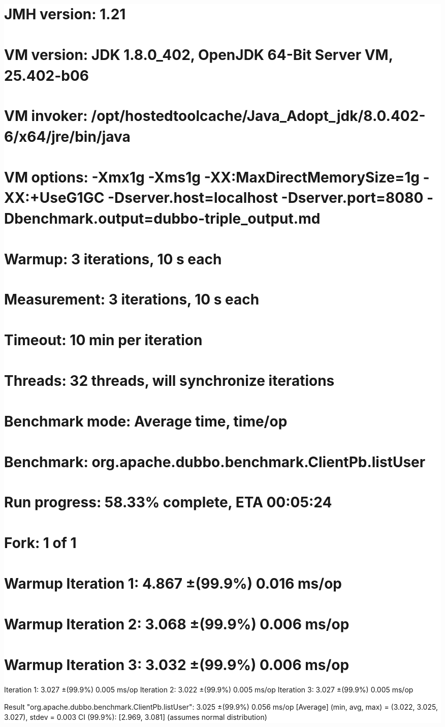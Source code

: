 
# JMH version: 1.21
# VM version: JDK 1.8.0_402, OpenJDK 64-Bit Server VM, 25.402-b06
# VM invoker: /opt/hostedtoolcache/Java_Adopt_jdk/8.0.402-6/x64/jre/bin/java
# VM options: -Xmx1g -Xms1g -XX:MaxDirectMemorySize=1g -XX:+UseG1GC -Dserver.host=localhost -Dserver.port=8080 -Dbenchmark.output=dubbo-triple_output.md
# Warmup: 3 iterations, 10 s each
# Measurement: 3 iterations, 10 s each
# Timeout: 10 min per iteration
# Threads: 32 threads, will synchronize iterations
# Benchmark mode: Average time, time/op
# Benchmark: org.apache.dubbo.benchmark.ClientPb.listUser

# Run progress: 58.33% complete, ETA 00:05:24
# Fork: 1 of 1
# Warmup Iteration   1: 4.867 ±(99.9%) 0.016 ms/op
# Warmup Iteration   2: 3.068 ±(99.9%) 0.006 ms/op
# Warmup Iteration   3: 3.032 ±(99.9%) 0.006 ms/op
Iteration   1: 3.027 ±(99.9%) 0.005 ms/op
Iteration   2: 3.022 ±(99.9%) 0.005 ms/op
Iteration   3: 3.027 ±(99.9%) 0.005 ms/op


Result "org.apache.dubbo.benchmark.ClientPb.listUser":
  3.025 ±(99.9%) 0.056 ms/op [Average]
  (min, avg, max) = (3.022, 3.025, 3.027), stdev = 0.003
  CI (99.9%): [2.969, 3.081] (assumes normal distribution)
